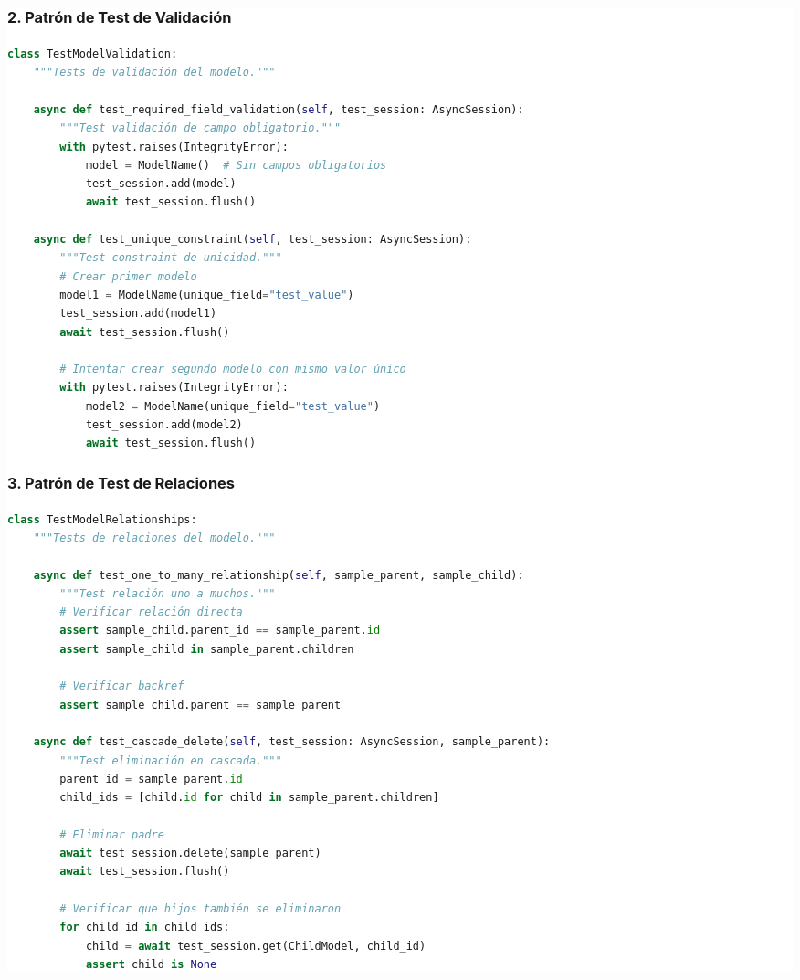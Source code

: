 ### 2. Patrón de Test de Validación

```python
class TestModelValidation:
    """Tests de validación del modelo."""
    
    async def test_required_field_validation(self, test_session: AsyncSession):
        """Test validación de campo obligatorio."""
        with pytest.raises(IntegrityError):
            model = ModelName()  # Sin campos obligatorios
            test_session.add(model)
            await test_session.flush()
    
    async def test_unique_constraint(self, test_session: AsyncSession):
        """Test constraint de unicidad."""
        # Crear primer modelo
        model1 = ModelName(unique_field="test_value")
        test_session.add(model1)
        await test_session.flush()
        
        # Intentar crear segundo modelo con mismo valor único
        with pytest.raises(IntegrityError):
            model2 = ModelName(unique_field="test_value")
            test_session.add(model2)
            await test_session.flush()
```

### 3. Patrón de Test de Relaciones

```python
class TestModelRelationships:
    """Tests de relaciones del modelo."""
    
    async def test_one_to_many_relationship(self, sample_parent, sample_child):
        """Test relación uno a muchos."""
        # Verificar relación directa
        assert sample_child.parent_id == sample_parent.id
        assert sample_child in sample_parent.children
        
        # Verificar backref
        assert sample_child.parent == sample_parent
    
    async def test_cascade_delete(self, test_session: AsyncSession, sample_parent):
        """Test eliminación en cascada."""
        parent_id = sample_parent.id
        child_ids = [child.id for child in sample_parent.children]
        
        # Eliminar padre
        await test_session.delete(sample_parent)
        await test_session.flush()
        
        # Verificar que hijos también se eliminaron
        for child_id in child_ids:
            child = await test_session.get(ChildModel, child_id)
            assert child is None
```
